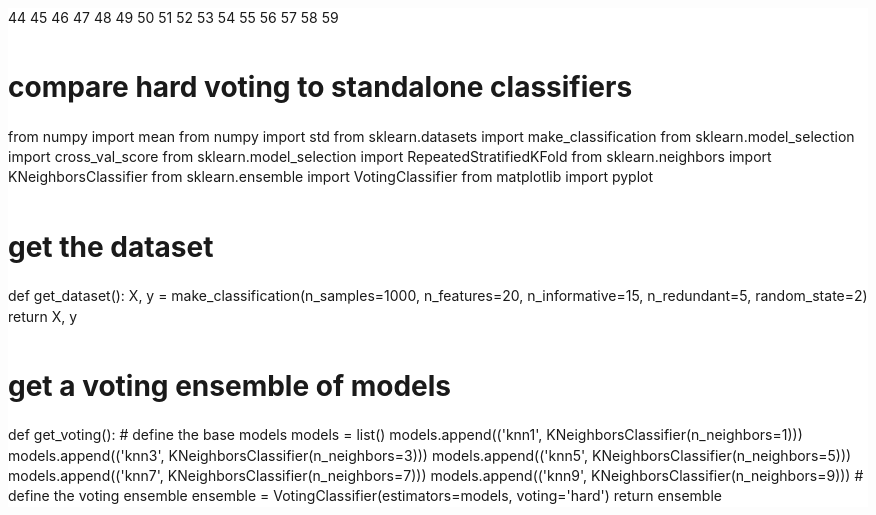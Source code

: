 44
45
46
47
48
49
50
51
52
53
54
55
56
57
58
59
# compare hard voting to standalone classifiers
from numpy import mean
from numpy import std
from sklearn.datasets import make_classification
from sklearn.model_selection import cross_val_score
from sklearn.model_selection import RepeatedStratifiedKFold
from sklearn.neighbors import KNeighborsClassifier
from sklearn.ensemble import VotingClassifier
from matplotlib import pyplot
 
# get the dataset
def get_dataset():
	X, y = make_classification(n_samples=1000, n_features=20, n_informative=15, n_redundant=5, random_state=2)
	return X, y
 
# get a voting ensemble of models
def get_voting():
	# define the base models
	models = list()
	models.append(('knn1', KNeighborsClassifier(n_neighbors=1)))
	models.append(('knn3', KNeighborsClassifier(n_neighbors=3)))
	models.append(('knn5', KNeighborsClassifier(n_neighbors=5)))
	models.append(('knn7', KNeighborsClassifier(n_neighbors=7)))
	models.append(('knn9', KNeighborsClassifier(n_neighbors=9)))
	# define the voting ensemble
	ensemble = VotingClassifier(estimators=models, voting='hard')
	return ensemble
 
